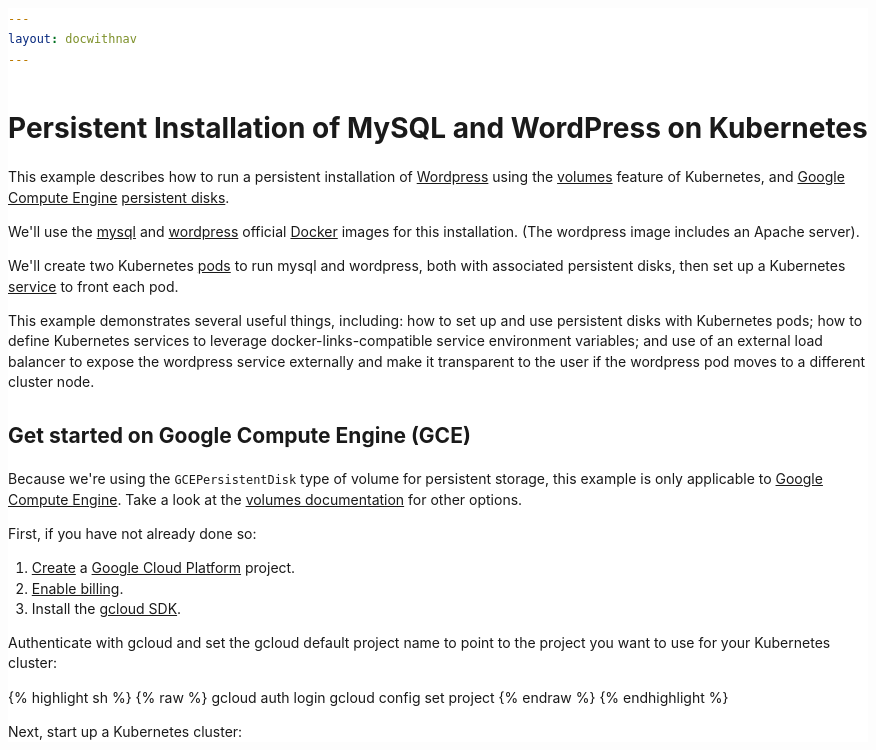 ```yaml
---
layout: docwithnav
---
```






# Persistent Installation of MySQL and WordPress on Kubernetes

This example describes how to run a persistent installation of [Wordpress](https://wordpress.org/) using the [volumes](../../docs/user-guide/volumes.html) feature of Kubernetes, and [Google Compute Engine](https://cloud.google.com/compute/docs/disks) [persistent disks](../../docs/user-guide/volumes.html#gcepersistentdisk).

We'll use the [mysql](https://registry.hub.docker.com/_/mysql/) and [wordpress](https://registry.hub.docker.com/_/wordpress/) official [Docker](https://www.docker.com/) images for this installation. (The wordpress image includes an Apache server).

We'll create two Kubernetes [pods](../../docs/user-guide/pods.html) to run mysql and wordpress, both with associated persistent disks, then set up a Kubernetes [service](../../docs/user-guide/services.html) to front each pod.

This example demonstrates several useful things, including: how to set up and use persistent disks with Kubernetes pods; how to define Kubernetes services to leverage docker-links-compatible service environment variables; and use of an external load balancer to expose the wordpress service externally and make it transparent to the user if the wordpress pod moves to a different cluster node.

## Get started on Google Compute Engine (GCE)

Because we're using the `GCEPersistentDisk` type of volume for persistent storage, this example is only applicable to [Google Compute Engine](https://cloud.google.com/compute/). Take a look at the [volumes documentation](../../docs/user-guide/volumes.html) for other options.

First, if you have not already done so:

1. [Create](https://cloud.google.com/compute/docs/quickstart) a [Google Cloud Platform](https://cloud.google.com/) project.
2. [Enable billing](https://developers.google.com/console/help/new/#billing).
3. Install the [gcloud SDK](https://cloud.google.com/sdk/).

Authenticate with gcloud and set the gcloud default project name to point to the project you want to use for your Kubernetes cluster:

{% highlight sh %}
{% raw %}
gcloud auth login
gcloud config set project <project-name>
{% endraw %}
{% endhighlight %}

Next, start up a Kubernetes cluster:
